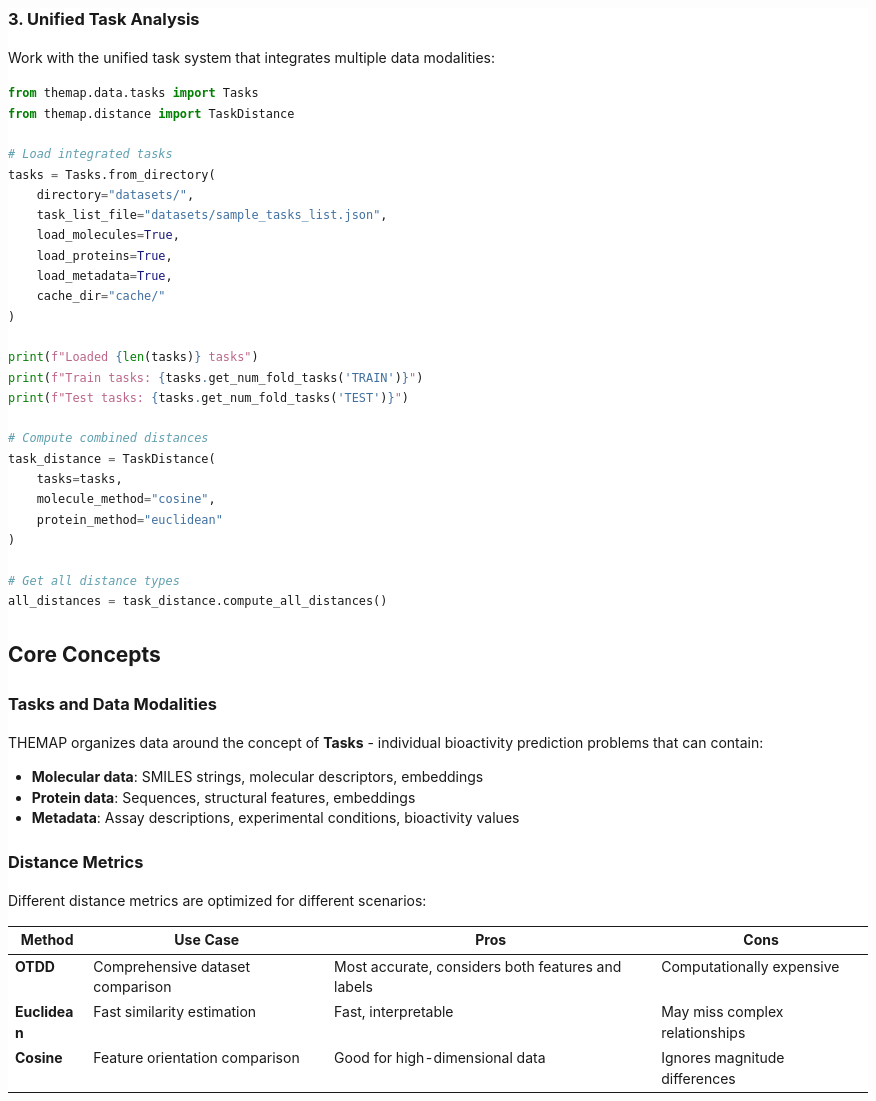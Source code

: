 ### 3. Unified Task Analysis

Work with the unified task system that integrates multiple data modalities:

```python
from themap.data.tasks import Tasks
from themap.distance import TaskDistance

# Load integrated tasks
tasks = Tasks.from_directory(
    directory="datasets/",
    task_list_file="datasets/sample_tasks_list.json",
    load_molecules=True,
    load_proteins=True,
    load_metadata=True,
    cache_dir="cache/"
)

print(f"Loaded {len(tasks)} tasks")
print(f"Train tasks: {tasks.get_num_fold_tasks('TRAIN')}")
print(f"Test tasks: {tasks.get_num_fold_tasks('TEST')}")

# Compute combined distances
task_distance = TaskDistance(
    tasks=tasks,
    molecule_method="cosine",
    protein_method="euclidean"
)

# Get all distance types
all_distances = task_distance.compute_all_distances()
```

## Core Concepts

### Tasks and Data Modalities

THEMAP organizes data around the concept of **Tasks** - individual bioactivity prediction problems that can contain:

- **Molecular data**: SMILES strings, molecular descriptors, embeddings
- **Protein data**: Sequences, structural features, embeddings
- **Metadata**: Assay descriptions, experimental conditions, bioactivity values

### Distance Metrics

Different distance metrics are optimized for different scenarios:

| Method | Use Case | Pros | Cons |
|--------|----------|------|------|
| **OTDD** | Comprehensive dataset comparison | Most accurate, considers both features and labels | Computationally expensive |
| **Euclidean** | Fast similarity estimation | Fast, interpretable | May miss complex relationships |
| **Cosine** | Feature orientation comparison | Good for high-dimensional data | Ignores magnitude differences |

